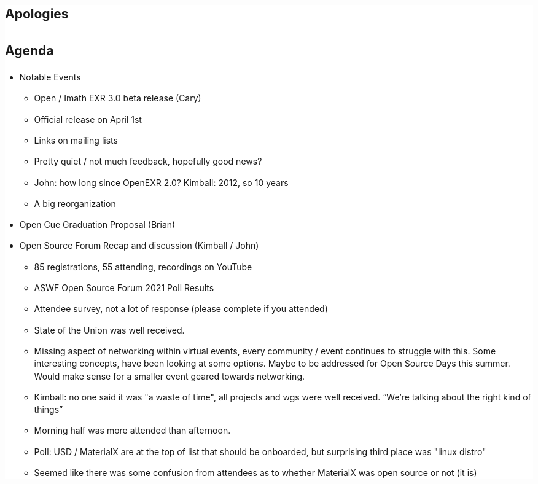 ## Apologies

## Agenda

* Notable Events

    * Open / Imath EXR 3.0 beta release (Cary)

    * Official release on April 1st

    * Links on mailing lists

    * Pretty quiet / not much feedback, hopefully good news?

    * John: how long since OpenEXR 2.0? Kimball: 2012, so 10 years

    * A big reorganization

* Open Cue Graduation Proposal (Brian)

* Open Source Forum Recap and discussion (Kimball / John)

    * 85 registrations, 55 attending, recordings on YouTube

    * [ASWF Open Source Forum 2021 Poll Results](./Open_Source_Forum_2021_recap.pdf)

    * Attendee survey, not a lot of response (please complete if you attended)

    * State of the Union was well received.

    * Missing aspect of networking within virtual events, every community / event continues to struggle with this. Some interesting concepts, have been looking at some options. Maybe to be addressed for Open Source Days this summer. Would make sense for a smaller event geared towards networking.

    * Kimball: no one said it was "a waste of time", all projects and wgs were well received. “We’re talking about the right kind of things”

    * Morning half was more attended than afternoon.

    * Poll: USD / MaterialX are at the top of list that should be onboarded, but surprising third place was "linux distro"

    * Seemed like there was some confusion from attendees as to whether MaterialX was open source or not (it is)
